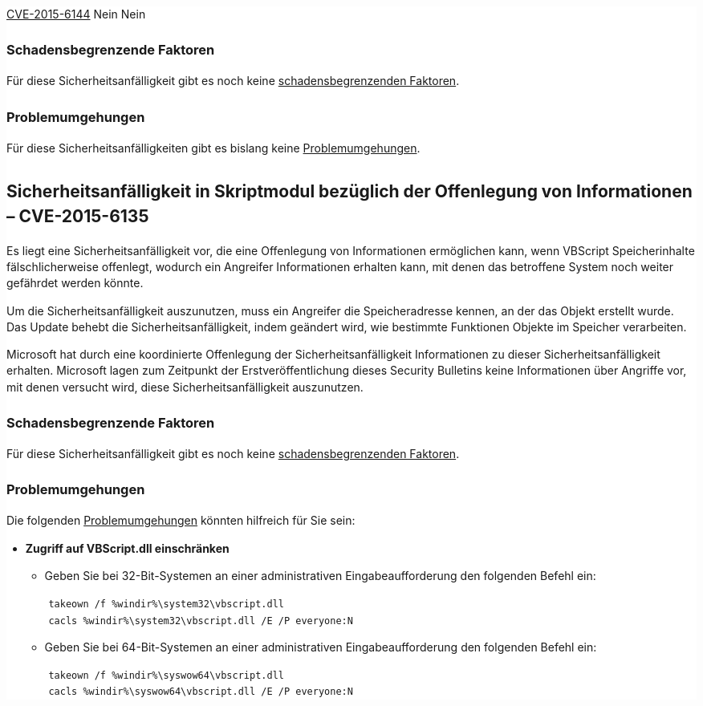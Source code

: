<td style="border:1px solid black;"><a href="http://www.cve.mitre.org/cgi-bin/cvename.cgi?name=cve-2015-6144">CVE-2015-6144</a></td>
<td style="border:1px solid black;">Nein</td>
<td style="border:1px solid black;">Nein</td>
</tr>
</tbody>
</table>
  
### Schadensbegrenzende Faktoren
  
Für diese Sicherheitsanfälligkeit gibt es noch keine [schadensbegrenzenden Faktoren](https://technet.microsoft.com/de-de/library/security/dn848375.aspx).
  
### Problemumgehungen
  
Für diese Sicherheitsanfälligkeiten gibt es bislang keine [Problemumgehungen](https://technet.microsoft.com/de-de/library/security/dn848375.aspx). 
  
Sicherheitsanfälligkeit in Skriptmodul bezüglich der Offenlegung von Informationen – CVE-2015-6135  
--------------------------------------------------------------------------------------------------
  
Es liegt eine Sicherheitsanfälligkeit vor, die eine Offenlegung von Informationen ermöglichen kann, wenn VBScript Speicherinhalte fälschlicherweise offenlegt, wodurch ein Angreifer Informationen erhalten kann, mit denen das betroffene System noch weiter gefährdet werden könnte.
  
Um die Sicherheitsanfälligkeit auszunutzen, muss ein Angreifer die Speicheradresse kennen, an der das Objekt erstellt wurde. Das Update behebt die Sicherheitsanfälligkeit, indem geändert wird, wie bestimmte Funktionen Objekte im Speicher verarbeiten.
  
Microsoft hat durch eine koordinierte Offenlegung der Sicherheitsanfälligkeit Informationen zu dieser Sicherheitsanfälligkeit erhalten. Microsoft lagen zum Zeitpunkt der Erstveröffentlichung dieses Security Bulletins keine Informationen über Angriffe vor, mit denen versucht wird, diese Sicherheitsanfälligkeit auszunutzen.
  
### Schadensbegrenzende Faktoren
  
Für diese Sicherheitsanfälligkeit gibt es noch keine [schadensbegrenzenden Faktoren](https://technet.microsoft.com/de-de/library/security/dn848375.aspx).
  
### Problemumgehungen
  
Die folgenden [Problemumgehungen](https://technet.microsoft.com/de-de/library/security/dn848375.aspx) könnten hilfreich für Sie sein:
  
-   **Zugriff auf VBScript.dll einschränken**
  
    -   Geben Sie bei 32-Bit-Systemen an einer administrativen Eingabeaufforderung den folgenden Befehl ein:  
    ```
        takeown /f %windir%\system32\vbscript.dll   
        cacls %windir%\system32\vbscript.dll /E /P everyone:N
    ```

    -   Geben Sie bei 64-Bit-Systemen an einer administrativen Eingabeaufforderung den folgenden Befehl ein:  
    ```
        takeown /f %windir%\syswow64\vbscript.dll   
        cacls %windir%\syswow64\vbscript.dll /E /P everyone:N
    ```
